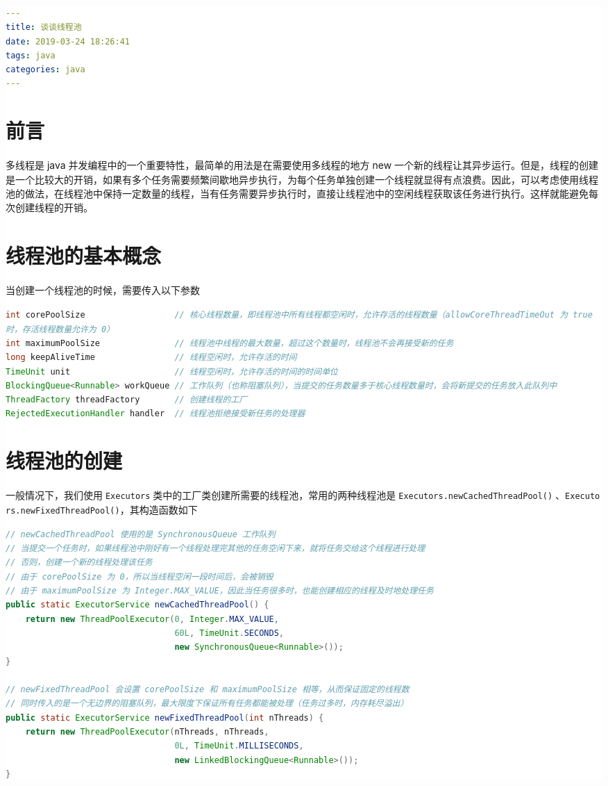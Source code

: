 ```yaml
---
title: 谈谈线程池
date: 2019-03-24 18:26:41
tags: java
categories: java
---
```


# 前言

多线程是 java 并发编程中的一个重要特性，最简单的用法是在需要使用多线程的地方 new 一个新的线程让其异步运行。但是，线程的创建是一个比较大的开销，如果有多个任务需要频繁间歇地异步执行，为每个任务单独创建一个线程就显得有点浪费。因此，可以考虑使用线程池的做法，在线程池中保持一定数量的线程，当有任务需要异步执行时，直接让线程池中的空闲线程获取该任务进行执行。这样就能避免每次创建线程的开销。



# 线程池的基本概念

当创建一个线程池的时候，需要传入以下参数

```java
int corePoolSize                  // 核心线程数量，即线程池中所有线程都空闲时，允许存活的线程数量（allowCoreThreadTimeOut 为 true 时，存活线程数量允许为 0）
int maximumPoolSize               // 线程池中线程的最大数量，超过这个数量时，线程池不会再接受新的任务
long keepAliveTime                // 线程空闲时，允许存活的时间
TimeUnit unit                     // 线程空闲时，允许存活的时间的时间单位
BlockingQueue<Runnable> workQueue // 工作队列（也称阻塞队列），当提交的任务数量多于核心线程数量时，会将新提交的任务放入此队列中
ThreadFactory threadFactory       // 创建线程的工厂
RejectedExecutionHandler handler  // 线程池拒绝接受新任务的处理器
```

# 线程池的创建

一般情况下，我们使用 `Executors` 类中的工厂类创建所需要的线程池，常用的两种线程池是 `Executors.newCachedThreadPool()` 、`Executors.newFixedThreadPool()`，其构造函数如下

```java
// newCachedThreadPool 使用的是 SynchronousQueue 工作队列
// 当提交一个任务时，如果线程池中刚好有一个线程处理完其他的任务空闲下来，就将任务交给这个线程进行处理
// 否则，创建一个新的线程处理该任务
// 由于 corePoolSize 为 0，所以当线程空闲一段时间后，会被销毁
// 由于 maximumPoolSize 为 Integer.MAX_VALUE，因此当任务很多时，也能创建相应的线程及时地处理任务
public static ExecutorService newCachedThreadPool() {
    return new ThreadPoolExecutor(0, Integer.MAX_VALUE,
                                  60L, TimeUnit.SECONDS,
                                  new SynchronousQueue<Runnable>());
}

// newFixedThreadPool 会设置 corePoolSize 和 maximumPoolSize 相等，从而保证固定的线程数
// 同时传入的是一个无边界的阻塞队列，最大限度下保证所有任务都能被处理（任务过多时，内存耗尽溢出）
public static ExecutorService newFixedThreadPool(int nThreads) {
    return new ThreadPoolExecutor(nThreads, nThreads,
                                  0L, TimeUnit.MILLISECONDS,
                                  new LinkedBlockingQueue<Runnable>());
}
```
